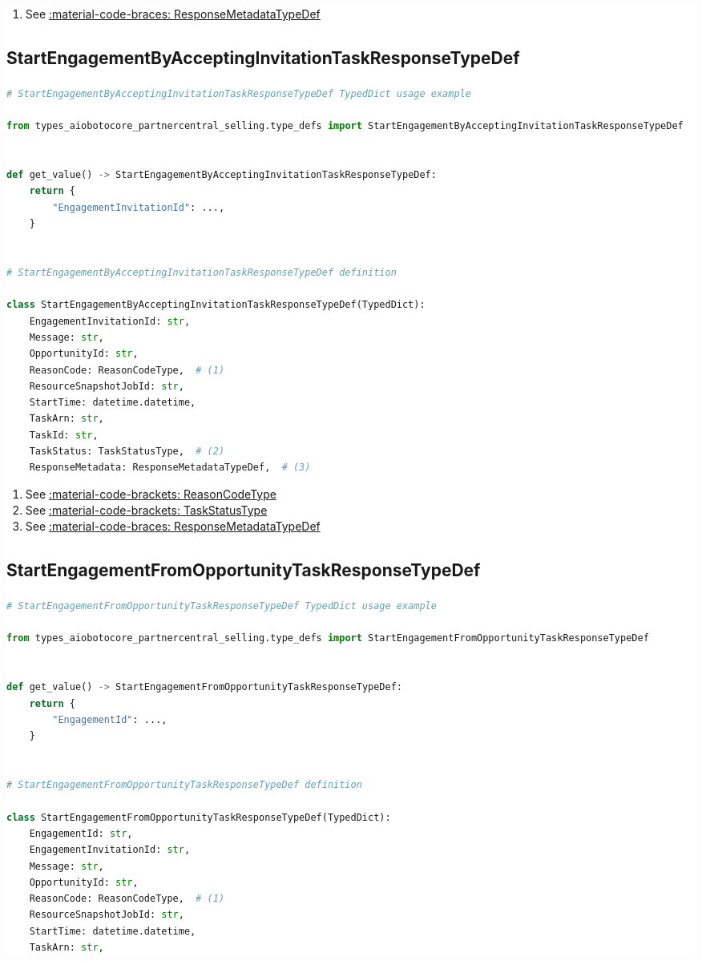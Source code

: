 ```python
```

1. See [:material-code-braces: ResponseMetadataTypeDef](./type_defs.md#responsemetadatatypedef)

## StartEngagementByAcceptingInvitationTaskResponseTypeDef

```python
# StartEngagementByAcceptingInvitationTaskResponseTypeDef TypedDict usage example

from types_aiobotocore_partnercentral_selling.type_defs import StartEngagementByAcceptingInvitationTaskResponseTypeDef


def get_value() -> StartEngagementByAcceptingInvitationTaskResponseTypeDef:
    return {
        "EngagementInvitationId": ...,
    }


# StartEngagementByAcceptingInvitationTaskResponseTypeDef definition

class StartEngagementByAcceptingInvitationTaskResponseTypeDef(TypedDict):
    EngagementInvitationId: str,
    Message: str,
    OpportunityId: str,
    ReasonCode: ReasonCodeType,  # (1)
    ResourceSnapshotJobId: str,
    StartTime: datetime.datetime,
    TaskArn: str,
    TaskId: str,
    TaskStatus: TaskStatusType,  # (2)
    ResponseMetadata: ResponseMetadataTypeDef,  # (3)
```

1. See [:material-code-brackets: ReasonCodeType](./literals.md#reasoncodetype)
2. See [:material-code-brackets: TaskStatusType](./literals.md#taskstatustype)
3. See [:material-code-braces: ResponseMetadataTypeDef](./type_defs.md#responsemetadatatypedef)

## StartEngagementFromOpportunityTaskResponseTypeDef

```python
# StartEngagementFromOpportunityTaskResponseTypeDef TypedDict usage example

from types_aiobotocore_partnercentral_selling.type_defs import StartEngagementFromOpportunityTaskResponseTypeDef


def get_value() -> StartEngagementFromOpportunityTaskResponseTypeDef:
    return {
        "EngagementId": ...,
    }


# StartEngagementFromOpportunityTaskResponseTypeDef definition

class StartEngagementFromOpportunityTaskResponseTypeDef(TypedDict):
    EngagementId: str,
    EngagementInvitationId: str,
    Message: str,
    OpportunityId: str,
    ReasonCode: ReasonCodeType,  # (1)
    ResourceSnapshotJobId: str,
    StartTime: datetime.datetime,
    TaskArn: str,
```